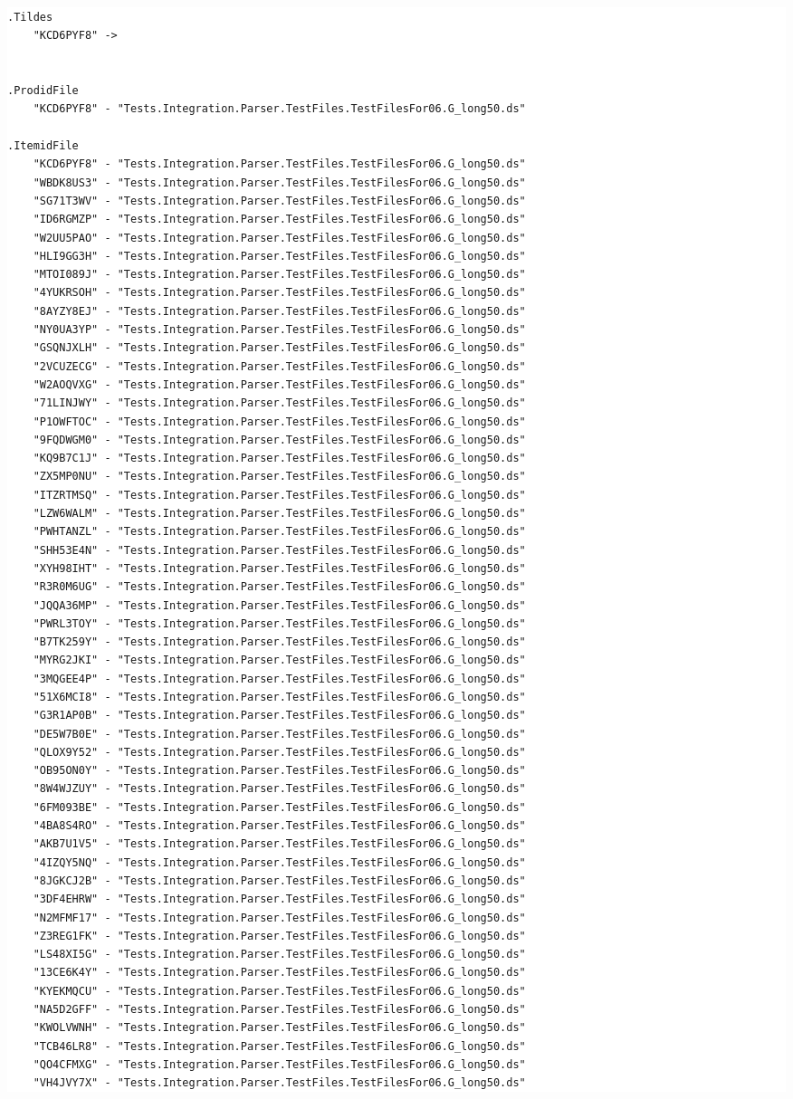     .Tildes
        "KCD6PYF8" -> 


    .ProdidFile
        "KCD6PYF8" - "Tests.Integration.Parser.TestFiles.TestFilesFor06.G_long50.ds"

    .ItemidFile
        "KCD6PYF8" - "Tests.Integration.Parser.TestFiles.TestFilesFor06.G_long50.ds"
        "WBDK8US3" - "Tests.Integration.Parser.TestFiles.TestFilesFor06.G_long50.ds"
        "SG71T3WV" - "Tests.Integration.Parser.TestFiles.TestFilesFor06.G_long50.ds"
        "ID6RGMZP" - "Tests.Integration.Parser.TestFiles.TestFilesFor06.G_long50.ds"
        "W2UU5PAO" - "Tests.Integration.Parser.TestFiles.TestFilesFor06.G_long50.ds"
        "HLI9GG3H" - "Tests.Integration.Parser.TestFiles.TestFilesFor06.G_long50.ds"
        "MTOI089J" - "Tests.Integration.Parser.TestFiles.TestFilesFor06.G_long50.ds"
        "4YUKRSOH" - "Tests.Integration.Parser.TestFiles.TestFilesFor06.G_long50.ds"
        "8AYZY8EJ" - "Tests.Integration.Parser.TestFiles.TestFilesFor06.G_long50.ds"
        "NY0UA3YP" - "Tests.Integration.Parser.TestFiles.TestFilesFor06.G_long50.ds"
        "GSQNJXLH" - "Tests.Integration.Parser.TestFiles.TestFilesFor06.G_long50.ds"
        "2VCUZECG" - "Tests.Integration.Parser.TestFiles.TestFilesFor06.G_long50.ds"
        "W2AOQVXG" - "Tests.Integration.Parser.TestFiles.TestFilesFor06.G_long50.ds"
        "71LINJWY" - "Tests.Integration.Parser.TestFiles.TestFilesFor06.G_long50.ds"
        "P1OWFTOC" - "Tests.Integration.Parser.TestFiles.TestFilesFor06.G_long50.ds"
        "9FQDWGM0" - "Tests.Integration.Parser.TestFiles.TestFilesFor06.G_long50.ds"
        "KQ9B7C1J" - "Tests.Integration.Parser.TestFiles.TestFilesFor06.G_long50.ds"
        "ZX5MP0NU" - "Tests.Integration.Parser.TestFiles.TestFilesFor06.G_long50.ds"
        "ITZRTMSQ" - "Tests.Integration.Parser.TestFiles.TestFilesFor06.G_long50.ds"
        "LZW6WALM" - "Tests.Integration.Parser.TestFiles.TestFilesFor06.G_long50.ds"
        "PWHTANZL" - "Tests.Integration.Parser.TestFiles.TestFilesFor06.G_long50.ds"
        "SHH53E4N" - "Tests.Integration.Parser.TestFiles.TestFilesFor06.G_long50.ds"
        "XYH98IHT" - "Tests.Integration.Parser.TestFiles.TestFilesFor06.G_long50.ds"
        "R3R0M6UG" - "Tests.Integration.Parser.TestFiles.TestFilesFor06.G_long50.ds"
        "JQQA36MP" - "Tests.Integration.Parser.TestFiles.TestFilesFor06.G_long50.ds"
        "PWRL3TOY" - "Tests.Integration.Parser.TestFiles.TestFilesFor06.G_long50.ds"
        "B7TK259Y" - "Tests.Integration.Parser.TestFiles.TestFilesFor06.G_long50.ds"
        "MYRG2JKI" - "Tests.Integration.Parser.TestFiles.TestFilesFor06.G_long50.ds"
        "3MQGEE4P" - "Tests.Integration.Parser.TestFiles.TestFilesFor06.G_long50.ds"
        "51X6MCI8" - "Tests.Integration.Parser.TestFiles.TestFilesFor06.G_long50.ds"
        "G3R1AP0B" - "Tests.Integration.Parser.TestFiles.TestFilesFor06.G_long50.ds"
        "DE5W7B0E" - "Tests.Integration.Parser.TestFiles.TestFilesFor06.G_long50.ds"
        "QLOX9Y52" - "Tests.Integration.Parser.TestFiles.TestFilesFor06.G_long50.ds"
        "OB95ON0Y" - "Tests.Integration.Parser.TestFiles.TestFilesFor06.G_long50.ds"
        "8W4WJZUY" - "Tests.Integration.Parser.TestFiles.TestFilesFor06.G_long50.ds"
        "6FM093BE" - "Tests.Integration.Parser.TestFiles.TestFilesFor06.G_long50.ds"
        "4BA8S4RO" - "Tests.Integration.Parser.TestFiles.TestFilesFor06.G_long50.ds"
        "AKB7U1V5" - "Tests.Integration.Parser.TestFiles.TestFilesFor06.G_long50.ds"
        "4IZQY5NQ" - "Tests.Integration.Parser.TestFiles.TestFilesFor06.G_long50.ds"
        "8JGKCJ2B" - "Tests.Integration.Parser.TestFiles.TestFilesFor06.G_long50.ds"
        "3DF4EHRW" - "Tests.Integration.Parser.TestFiles.TestFilesFor06.G_long50.ds"
        "N2MFMF17" - "Tests.Integration.Parser.TestFiles.TestFilesFor06.G_long50.ds"
        "Z3REG1FK" - "Tests.Integration.Parser.TestFiles.TestFilesFor06.G_long50.ds"
        "LS48XI5G" - "Tests.Integration.Parser.TestFiles.TestFilesFor06.G_long50.ds"
        "13CE6K4Y" - "Tests.Integration.Parser.TestFiles.TestFilesFor06.G_long50.ds"
        "KYEKMQCU" - "Tests.Integration.Parser.TestFiles.TestFilesFor06.G_long50.ds"
        "NA5D2GFF" - "Tests.Integration.Parser.TestFiles.TestFilesFor06.G_long50.ds"
        "KWOLVWNH" - "Tests.Integration.Parser.TestFiles.TestFilesFor06.G_long50.ds"
        "TCB46LR8" - "Tests.Integration.Parser.TestFiles.TestFilesFor06.G_long50.ds"
        "QO4CFMXG" - "Tests.Integration.Parser.TestFiles.TestFilesFor06.G_long50.ds"
        "VH4JVY7X" - "Tests.Integration.Parser.TestFiles.TestFilesFor06.G_long50.ds"

